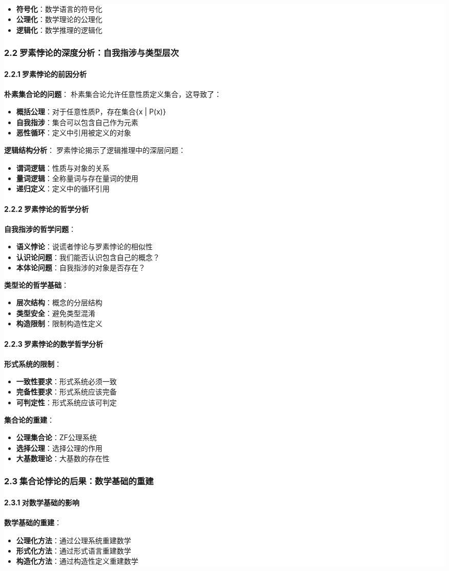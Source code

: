 - **符号化**：数学语言的符号化
- **公理化**：数学理论的公理化
- **逻辑化**：数学推理的逻辑化

### 2.2 罗素悖论的深度分析：自我指涉与类型层次

#### 2.2.1 罗素悖论的前因分析

**朴素集合论的问题**：
朴素集合论允许任意性质定义集合，这导致了：

- **概括公理**：对于任意性质P，存在集合{x | P(x)}
- **自我指涉**：集合可以包含自己作为元素
- **恶性循环**：定义中引用被定义的对象

**逻辑结构分析**：
罗素悖论揭示了逻辑推理中的深层问题：

- **谓词逻辑**：性质与对象的关系
- **量词逻辑**：全称量词与存在量词的使用
- **递归定义**：定义中的循环引用

#### 2.2.2 罗素悖论的哲学分析

**自我指涉的哲学问题**：

- **语义悖论**：说谎者悖论与罗素悖论的相似性
- **认识论问题**：我们能否认识包含自己的概念？
- **本体论问题**：自我指涉的对象是否存在？

**类型论的哲学基础**：

- **层次结构**：概念的分层结构
- **类型安全**：避免类型混淆
- **构造限制**：限制构造性定义

#### 2.2.3 罗素悖论的数学哲学分析

**形式系统的限制**：

- **一致性要求**：形式系统必须一致
- **完备性要求**：形式系统应该完备
- **可判定性**：形式系统应该可判定

**集合论的重建**：

- **公理集合论**：ZF公理系统
- **选择公理**：选择公理的作用
- **大基数理论**：大基数的存在性

### 2.3 集合论悖论的后果：数学基础的重建

#### 2.3.1 对数学基础的影响

**数学基础的重建**：

- **公理化方法**：通过公理系统重建数学
- **形式化方法**：通过形式语言重建数学
- **构造化方法**：通过构造性定义重建数学
